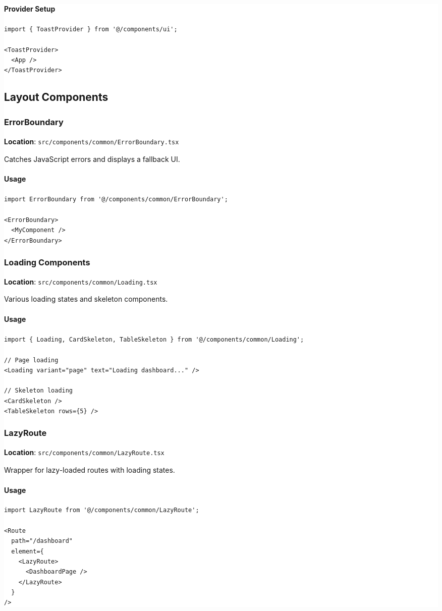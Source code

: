 #### Provider Setup
```tsx
import { ToastProvider } from '@/components/ui';

<ToastProvider>
  <App />
</ToastProvider>
```

## Layout Components

### ErrorBoundary

**Location**: `src/components/common/ErrorBoundary.tsx`

Catches JavaScript errors and displays a fallback UI.

#### Usage
```tsx
import ErrorBoundary from '@/components/common/ErrorBoundary';

<ErrorBoundary>
  <MyComponent />
</ErrorBoundary>
```

### Loading Components

**Location**: `src/components/common/Loading.tsx`

Various loading states and skeleton components.

#### Usage
```tsx
import { Loading, CardSkeleton, TableSkeleton } from '@/components/common/Loading';

// Page loading
<Loading variant="page" text="Loading dashboard..." />

// Skeleton loading
<CardSkeleton />
<TableSkeleton rows={5} />
```

### LazyRoute

**Location**: `src/components/common/LazyRoute.tsx`

Wrapper for lazy-loaded routes with loading states.

#### Usage
```tsx
import LazyRoute from '@/components/common/LazyRoute';

<Route 
  path="/dashboard" 
  element={
    <LazyRoute>
      <DashboardPage />
    </LazyRoute>
  } 
/>
```

